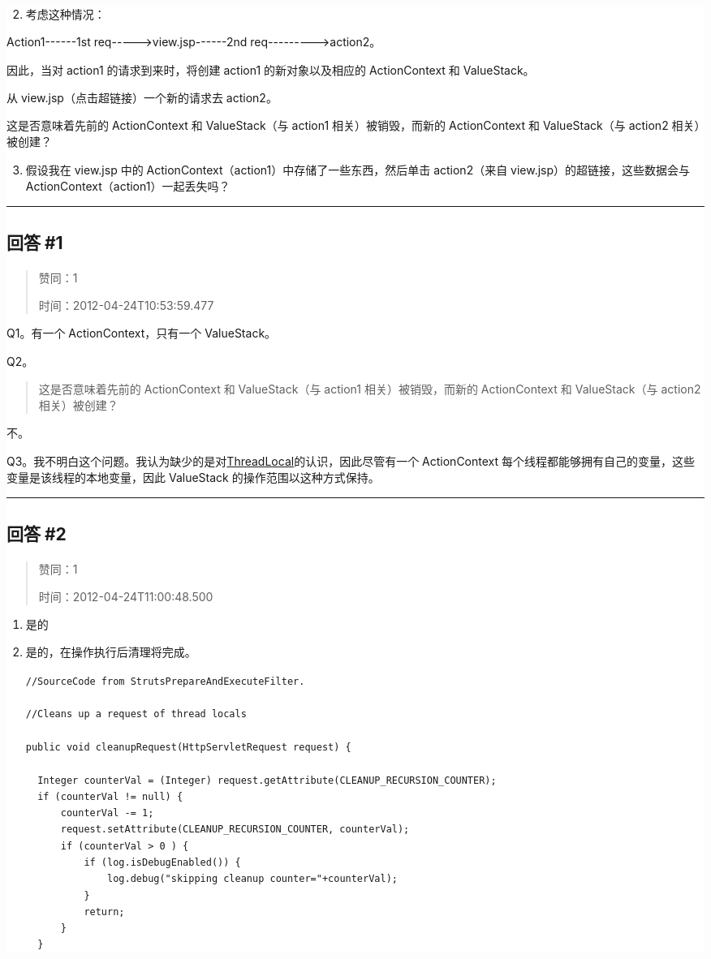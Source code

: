 2.  考虑这种情况：

Action1------1st req----->view.jsp------2nd req--------->action2。

因此，当对 action1 的请求到来时，将创建 action1 的新对象以及相应的 ActionContext 和 ValueStack。

从 view.jsp（点击超链接）一个新的请求去 action2。

这是否意味着先前的 ActionContext 和 ValueStack（与 action1 相关）被销毁，而新的 ActionContext 和 ValueStack（与 action2 相关）被创建？

3.  假设我在 view.jsp 中的 ActionContext（action1）中存储了一些东西，然后单击 action2（来自 view.jsp）的超链接，这些数据会与 ActionContext（action1）一起丢失吗？

* * *

## 回答 #1

> 赞同：1
> 
> 时间：2012-04-24T10:53:59.477

Q1。有一个 ActionContext，只有一个 ValueStack。

Q2。

> 这是否意味着先前的 ActionContext 和 ValueStack（与 action1 相关）被销毁，而新的 ActionContext 和 ValueStack（与 action2 相关）被创建？

不。

Q3。我不明白这个问题。我认为缺少的是对[ThreadLocal](http://docs.oracle.com/javase/7/docs/api/java/lang/ThreadLocal.html)的认识，因此尽管有一个 ActionContext 每个线程都能够拥有自己的变量，这些变量是该线程的本地变量，因此 ValueStack 的操作范围以这种方式保持。

* * *

## 回答 #2

> 赞同：1
> 
> 时间：2012-04-24T11:00:48.500

1.  是的
2.  是的，在操作执行后清理将完成。

    ```
    //SourceCode from StrutsPrepareAndExecuteFilter.

    //Cleans up a request of thread locals

    public void cleanupRequest(HttpServletRequest request) {

      Integer counterVal = (Integer) request.getAttribute(CLEANUP_RECURSION_COUNTER);
      if (counterVal != null) {
          counterVal -= 1;
          request.setAttribute(CLEANUP_RECURSION_COUNTER, counterVal);
          if (counterVal > 0 ) {
              if (log.isDebugEnabled()) {
                  log.debug("skipping cleanup counter="+counterVal);
              }
              return;
          }
      }
